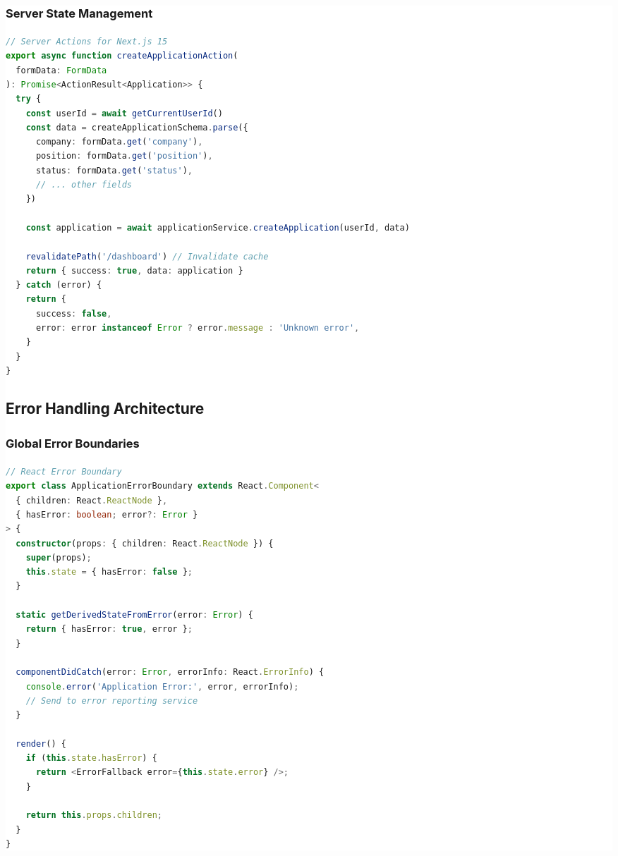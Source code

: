
### Server State Management

```typescript
// Server Actions for Next.js 15
export async function createApplicationAction(
  formData: FormData
): Promise<ActionResult<Application>> {
  try {
    const userId = await getCurrentUserId()
    const data = createApplicationSchema.parse({
      company: formData.get('company'),
      position: formData.get('position'),
      status: formData.get('status'),
      // ... other fields
    })

    const application = await applicationService.createApplication(userId, data)

    revalidatePath('/dashboard') // Invalidate cache
    return { success: true, data: application }
  } catch (error) {
    return {
      success: false,
      error: error instanceof Error ? error.message : 'Unknown error',
    }
  }
}
```

## Error Handling Architecture

### Global Error Boundaries

```typescript
// React Error Boundary
export class ApplicationErrorBoundary extends React.Component<
  { children: React.ReactNode },
  { hasError: boolean; error?: Error }
> {
  constructor(props: { children: React.ReactNode }) {
    super(props);
    this.state = { hasError: false };
  }

  static getDerivedStateFromError(error: Error) {
    return { hasError: true, error };
  }

  componentDidCatch(error: Error, errorInfo: React.ErrorInfo) {
    console.error('Application Error:', error, errorInfo);
    // Send to error reporting service
  }

  render() {
    if (this.state.hasError) {
      return <ErrorFallback error={this.state.error} />;
    }

    return this.props.children;
  }
}
```
